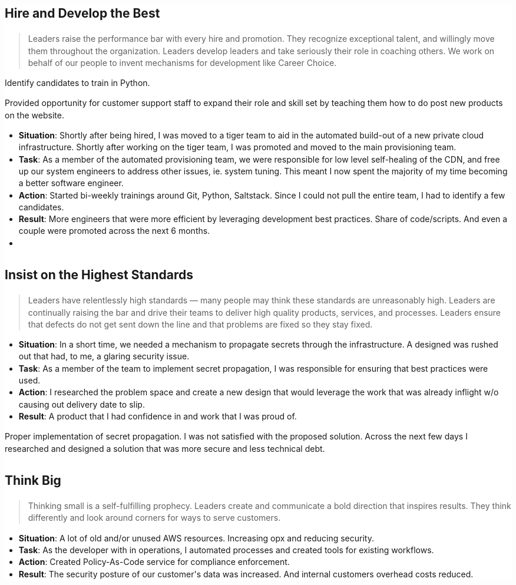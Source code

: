 ## Hire and Develop the Best

> Leaders raise the performance bar with every hire and promotion. They recognize exceptional talent, and willingly move them throughout the organization. Leaders develop leaders and take seriously their role in coaching others. We work on behalf of our people to invent mechanisms for development like Career Choice.

Identify candidates to train in Python.

Provided opportunity for customer support staff to expand their role and skill set by teaching them how to do post new products on the website.


* **Situation**: Shortly after being hired, I was moved to a tiger team to aid in the automated build-out of a new private cloud infrastructure. Shortly after working on the tiger team, I was promoted and moved to the main provisioning team.
* **Task**: As a member of the automated provisioning team, we were responsible for low level self-healing of the CDN, and free up our system engineers to address other issues, ie. system tuning. This meant I now spent the majority of my time becoming a better software engineer.
* **Action**: Started bi-weekly trainings around Git, Python, Saltstack. Since I could not pull the entire team, I had to identify a few candidates.
* **Result**:  More engineers that were more efficient by leveraging development best practices. Share of code/scripts. And even a couple were promoted across the next 6 months.
* 
## Insist on the Highest Standards

> Leaders have relentlessly high standards — many people may think these standards are unreasonably high. Leaders are continually raising the bar and drive their teams to deliver high quality products, services, and processes. Leaders ensure that defects do not get sent down the line and that problems are fixed so they stay fixed.

* **Situation**: In a short time, we needed a mechanism to propagate secrets through the infrastructure. A designed was rushed out that had, to me, a glaring security issue.
* **Task**: As a member of the team to implement secret propagation, I was responsible for ensuring that best practices were used.
* **Action**: I researched the problem space and create a new design that would leverage the work that was already inflight w/o causing out delivery date to slip.
* **Result**: A product that I had confidence in and work that I was proud of.

Proper implementation of secret propagation. I was not satisfied with the proposed solution. Across the next few days I researched and designed a solution that was more secure and less technical debt.

## Think Big

> Thinking small is a self-fulfilling prophecy. Leaders create and communicate a bold direction that inspires results. They think differently and look around corners for ways to serve customers.

* **Situation**: A lot of old and/or unused AWS resources. Increasing opx and reducing security. 
* **Task**: As the developer with in operations, I automated processes and created tools for existing workflows.
* **Action**: Created Policy-As-Code service for compliance enforcement.
* **Result**: The security posture of our customer's data was increased. And internal customers overhead costs reduced.
